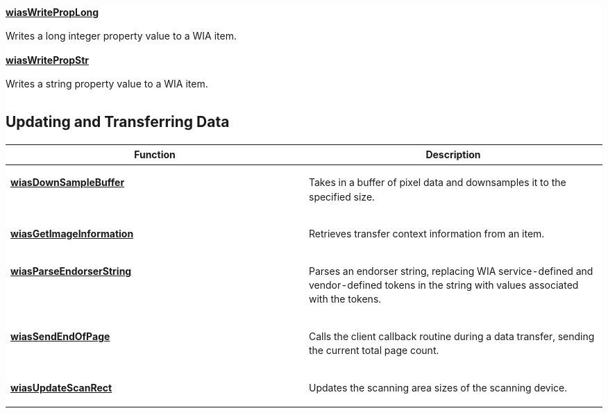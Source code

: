 <td><p><a href="https://msdn.microsoft.com/library/windows/hardware/ff549515" data-raw-source="[&lt;strong&gt;wiasWritePropLong&lt;/strong&gt;](https://msdn.microsoft.com/library/windows/hardware/ff549515)"><strong>wiasWritePropLong</strong></a></p></td>
<td><p>Writes a long integer property value to a WIA item.</p></td>
</tr>
<tr class="even">
<td><p><a href="https://msdn.microsoft.com/library/windows/hardware/ff549525" data-raw-source="[&lt;strong&gt;wiasWritePropStr&lt;/strong&gt;](https://msdn.microsoft.com/library/windows/hardware/ff549525)"><strong>wiasWritePropStr</strong></a></p></td>
<td><p>Writes a string property value to a WIA item.</p></td>
</tr>
</tbody>
</table>

 

## <a href="" id="ddk-updating-and-transferring-data-si"></a>Updating and Transferring Data


<table>
<colgroup>
<col width="50%" />
<col width="50%" />
</colgroup>
<thead>
<tr class="header">
<th>Function</th>
<th>Description</th>
</tr>
</thead>
<tbody>
<tr class="odd">
<td><p><a href="https://msdn.microsoft.com/library/windows/hardware/ff549185" data-raw-source="[&lt;strong&gt;wiasDownSampleBuffer&lt;/strong&gt;](https://msdn.microsoft.com/library/windows/hardware/ff549185)"><strong>wiasDownSampleBuffer</strong></a></p></td>
<td><p>Takes in a buffer of pixel data and downsamples it to the specified size.</p></td>
</tr>
<tr class="even">
<td><p><a href="https://msdn.microsoft.com/library/windows/hardware/ff549249" data-raw-source="[&lt;strong&gt;wiasGetImageInformation&lt;/strong&gt;](https://msdn.microsoft.com/library/windows/hardware/ff549249)"><strong>wiasGetImageInformation</strong></a></p></td>
<td><p>Retrieves transfer context information from an item.</p></td>
</tr>
<tr class="odd">
<td><p><a href="https://msdn.microsoft.com/library/windows/hardware/ff549282" data-raw-source="[&lt;strong&gt;wiasParseEndorserString&lt;/strong&gt;](https://msdn.microsoft.com/library/windows/hardware/ff549282)"><strong>wiasParseEndorserString</strong></a></p></td>
<td><p>Parses an endorser string, replacing WIA service-defined and vendor-defined tokens in the string with values associated with the tokens.</p></td>
</tr>
<tr class="even">
<td><p><a href="https://msdn.microsoft.com/library/windows/hardware/ff549351" data-raw-source="[&lt;strong&gt;wiasSendEndOfPage&lt;/strong&gt;](https://msdn.microsoft.com/library/windows/hardware/ff549351)"><strong>wiasSendEndOfPage</strong></a></p></td>
<td><p>Calls the client callback routine during a data transfer, sending the current total page count.</p></td>
</tr>
<tr class="odd">
<td><p><a href="https://msdn.microsoft.com/library/windows/hardware/ff549441" data-raw-source="[&lt;strong&gt;wiasUpdateScanRect&lt;/strong&gt;](https://msdn.microsoft.com/library/windows/hardware/ff549441)"><strong>wiasUpdateScanRect</strong></a></p></td>
<td><p>Updates the scanning area sizes of the scanning device.</p></td>
</tr>
<tr class="even">